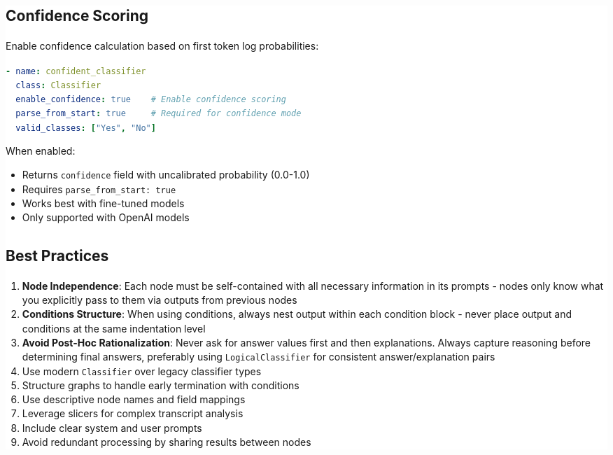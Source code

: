 ## Confidence Scoring

Enable confidence calculation based on first token log probabilities:

```yaml
- name: confident_classifier
  class: Classifier
  enable_confidence: true    # Enable confidence scoring
  parse_from_start: true     # Required for confidence mode
  valid_classes: ["Yes", "No"]
```

When enabled:
- Returns `confidence` field with uncalibrated probability (0.0-1.0)
- Requires `parse_from_start: true`
- Works best with fine-tuned models
- Only supported with OpenAI models

## Best Practices

1. **Node Independence**: Each node must be self-contained with all necessary information in its prompts - nodes only know what you explicitly pass to them via outputs from previous nodes
2. **Conditions Structure**: When using conditions, always nest output within each condition block - never place output and conditions at the same indentation level
3. **Avoid Post-Hoc Rationalization**: Never ask for answer values first and then explanations. Always capture reasoning before determining final answers, preferably using `LogicalClassifier` for consistent answer/explanation pairs
4. Use modern `Classifier` over legacy classifier types
5. Structure graphs to handle early termination with conditions
6. Use descriptive node names and field mappings
7. Leverage slicers for complex transcript analysis
8. Include clear system and user prompts
9. Avoid redundant processing by sharing results between nodes